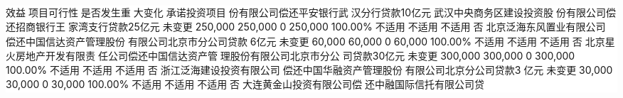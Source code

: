 效益
项目可行性
是否发生重
大变化
承诺投资项目
份有限公司偿还平安银行武
汉分行贷款10亿元
武汉中央商务区建设投资股
份有限公司偿还招商银行王
家湾支行贷款25亿元
未变更
250,000
250,000
0
250,000
100.00%
不适用
不适用
不适用
否
北京泛海东风置业有限公司
偿还中国信达资产管理股份
有限公司北京市分公司贷款
6亿元
未变更
60,000
60,000
0
60,000
100.00%
不适用
不适用
不适用
否
北京星火房地产开发有限责
任公司偿还中国信达资产管
理股份有限公司北京市分公
司贷款30亿元
未变更
300,000
300,000
0
300,000
100.00%
不适用
不适用
不适用
否
浙江泛海建设投资有限公司
偿还中国华融资产管理股份
有限公司北京分公司贷款3
亿元
未变更
30,000
30,000
0
30,000
100.00%
不适用
不适用
不适用
否
大连黄金山投资有限公司偿
还中融国际信托有限公司贷